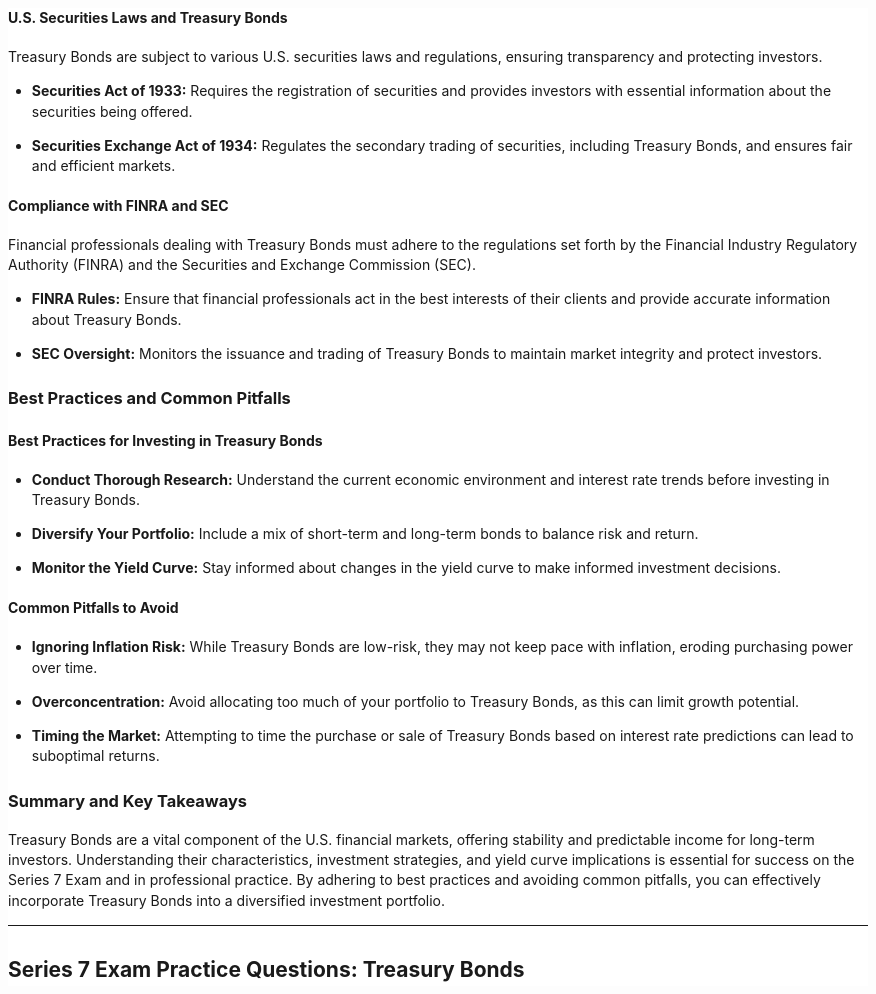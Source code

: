 #### U.S. Securities Laws and Treasury Bonds

Treasury Bonds are subject to various U.S. securities laws and regulations, ensuring transparency and protecting investors.

- **Securities Act of 1933:** Requires the registration of securities and provides investors with essential information about the securities being offered.

- **Securities Exchange Act of 1934:** Regulates the secondary trading of securities, including Treasury Bonds, and ensures fair and efficient markets.

#### Compliance with FINRA and SEC

Financial professionals dealing with Treasury Bonds must adhere to the regulations set forth by the Financial Industry Regulatory Authority (FINRA) and the Securities and Exchange Commission (SEC).

- **FINRA Rules:** Ensure that financial professionals act in the best interests of their clients and provide accurate information about Treasury Bonds.

- **SEC Oversight:** Monitors the issuance and trading of Treasury Bonds to maintain market integrity and protect investors.

### Best Practices and Common Pitfalls

#### Best Practices for Investing in Treasury Bonds

- **Conduct Thorough Research:** Understand the current economic environment and interest rate trends before investing in Treasury Bonds.

- **Diversify Your Portfolio:** Include a mix of short-term and long-term bonds to balance risk and return.

- **Monitor the Yield Curve:** Stay informed about changes in the yield curve to make informed investment decisions.

#### Common Pitfalls to Avoid

- **Ignoring Inflation Risk:** While Treasury Bonds are low-risk, they may not keep pace with inflation, eroding purchasing power over time.

- **Overconcentration:** Avoid allocating too much of your portfolio to Treasury Bonds, as this can limit growth potential.

- **Timing the Market:** Attempting to time the purchase or sale of Treasury Bonds based on interest rate predictions can lead to suboptimal returns.

### Summary and Key Takeaways

Treasury Bonds are a vital component of the U.S. financial markets, offering stability and predictable income for long-term investors. Understanding their characteristics, investment strategies, and yield curve implications is essential for success on the Series 7 Exam and in professional practice. By adhering to best practices and avoiding common pitfalls, you can effectively incorporate Treasury Bonds into a diversified investment portfolio.

---

## Series 7 Exam Practice Questions: Treasury Bonds

